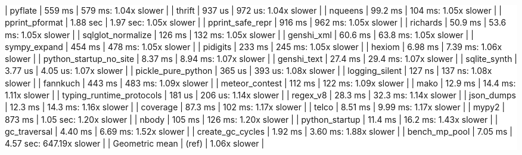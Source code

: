 | pyflate                    | 559 ms                                                                | 579 ms: 1.04x slower                                                    |
| thrift                     | 937 us                                                                | 972 us: 1.04x slower                                                    |
| nqueens                    | 99.2 ms                                                               | 104 ms: 1.05x slower                                                    |
| pprint_pformat             | 1.88 sec                                                              | 1.97 sec: 1.05x slower                                                  |
| pprint_safe_repr           | 916 ms                                                                | 962 ms: 1.05x slower                                                    |
| richards                   | 50.9 ms                                                               | 53.6 ms: 1.05x slower                                                   |
| sqlglot_normalize          | 126 ms                                                                | 132 ms: 1.05x slower                                                    |
| genshi_xml                 | 60.6 ms                                                               | 63.8 ms: 1.05x slower                                                   |
| sympy_expand               | 454 ms                                                                | 478 ms: 1.05x slower                                                    |
| pidigits                   | 233 ms                                                                | 245 ms: 1.05x slower                                                    |
| hexiom                     | 6.98 ms                                                               | 7.39 ms: 1.06x slower                                                   |
| python_startup_no_site     | 8.37 ms                                                               | 8.94 ms: 1.07x slower                                                   |
| genshi_text                | 27.4 ms                                                               | 29.4 ms: 1.07x slower                                                   |
| sqlite_synth               | 3.77 us                                                               | 4.05 us: 1.07x slower                                                   |
| pickle_pure_python         | 365 us                                                                | 393 us: 1.08x slower                                                    |
| logging_silent             | 127 ns                                                                | 137 ns: 1.08x slower                                                    |
| fannkuch                   | 443 ms                                                                | 483 ms: 1.09x slower                                                    |
| meteor_contest             | 112 ms                                                                | 122 ms: 1.09x slower                                                    |
| mako                       | 12.9 ms                                                               | 14.4 ms: 1.11x slower                                                   |
| typing_runtime_protocols   | 181 us                                                                | 206 us: 1.14x slower                                                    |
| regex_v8                   | 28.3 ms                                                               | 32.3 ms: 1.14x slower                                                   |
| json_dumps                 | 12.3 ms                                                               | 14.3 ms: 1.16x slower                                                   |
| coverage                   | 87.3 ms                                                               | 102 ms: 1.17x slower                                                    |
| telco                      | 8.51 ms                                                               | 9.99 ms: 1.17x slower                                                   |
| mypy2                      | 873 ms                                                                | 1.05 sec: 1.20x slower                                                  |
| nbody                      | 105 ms                                                                | 126 ms: 1.20x slower                                                    |
| python_startup             | 11.4 ms                                                               | 16.2 ms: 1.43x slower                                                   |
| gc_traversal               | 4.40 ms                                                               | 6.69 ms: 1.52x slower                                                   |
| create_gc_cycles           | 1.92 ms                                                               | 3.60 ms: 1.88x slower                                                   |
| bench_mp_pool              | 7.05 ms                                                               | 4.57 sec: 647.19x slower                                                |
| Geometric mean             | (ref)                                                                 | 1.06x slower                                                            |
